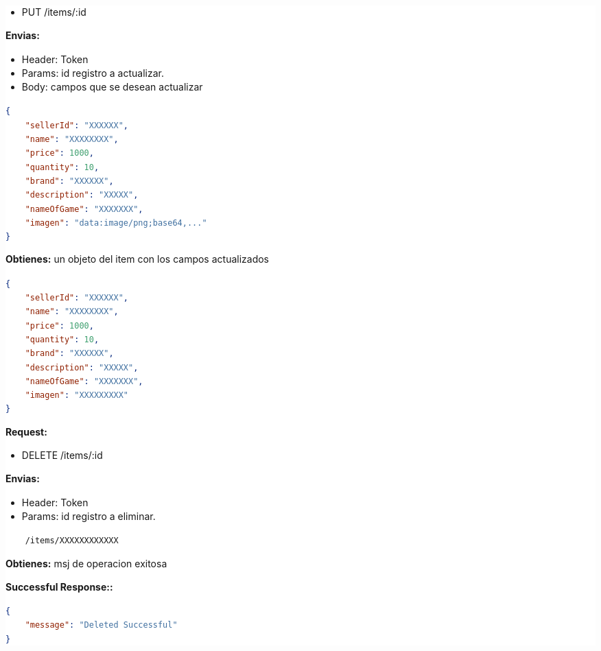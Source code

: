 - PUT /items/:id

**Envias:**

- Header: Token
- Params: id registro a actualizar.
- Body: campos que se desean actualizar

```json
{
    "sellerId": "XXXXXX",
    "name": "XXXXXXXX",
    "price": 1000,
    "quantity": 10,
    "brand": "XXXXXX",
    "description": "XXXXX",
    "nameOfGame": "XXXXXXX",
    "imagen": "data:image/png;base64,..."
}
```

**Obtienes:** un objeto del item con los campos actualizados

```json
{
    "sellerId": "XXXXXX",
    "name": "XXXXXXXX",
    "price": 1000,
    "quantity": 10,
    "brand": "XXXXXX",
    "description": "XXXXX",
    "nameOfGame": "XXXXXXX",
    "imagen": "XXXXXXXXX"
}
```

**Request:**

- DELETE /items/:id

**Envias:**

- Header: Token
- Params: id registro a eliminar.

```
	/items/XXXXXXXXXXXX
```

**Obtienes:**  msj de operacion exitosa

**Successful Response::**

```json
{
    "message": "Deleted Successful"
}
```
